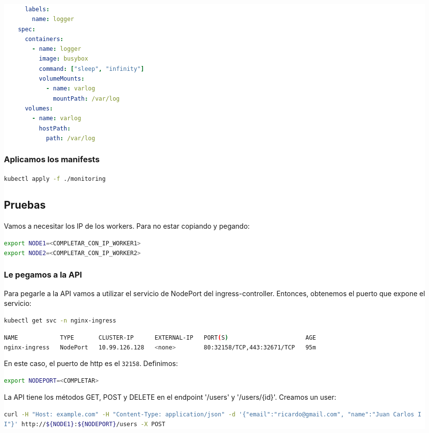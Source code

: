 ```yaml
      labels:
        name: logger
    spec:
      containers:
        - name: logger
          image: busybox
          command: ["sleep", "infinity"]
          volumeMounts:
            - name: varlog
              mountPath: /var/log
      volumes:
        - name: varlog
          hostPath:
            path: /var/log
```

### Aplicamos los manifests

```bash
kubectl apply -f ./monitoring
```

## Pruebas

Vamos a necesitar los IP de los workers. Para no estar copiando y pegando:
```bash
export NODE1=<COMPLETAR_CON_IP_WORKER1>
export NODE2=<COMPLETAR_CON_IP_WORKER2>
```

### Le pegamos a la API

Para pegarle a la API vamos a utilizar el servicio de NodePort del ingress-controller. Entonces, obtenemos el puerto que expone el servicio:

```bash
kubectl get svc -n nginx-ingress
```

```bash
NAME            TYPE       CLUSTER-IP      EXTERNAL-IP   PORT(S)                      AGE
nginx-ingress   NodePort   10.99.126.128   <none>        80:32158/TCP,443:32671/TCP   95m
```

En este caso, el puerto de http es el `32158`. Definimos:
```bash
export NODEPORT=<COMPLETAR>
```

La API tiene los métodos GET, POST y DELETE en el endpoint '/users' y '/users/{id}'. Creamos un user:

```bash
curl -H "Host: example.com" -H "Content-Type: application/json" -d '{"email":"ricardo@gmail.com", "name":"Juan Carlos II"}' http://${NODE1}:${NODEPORT}/users -X POST
```
